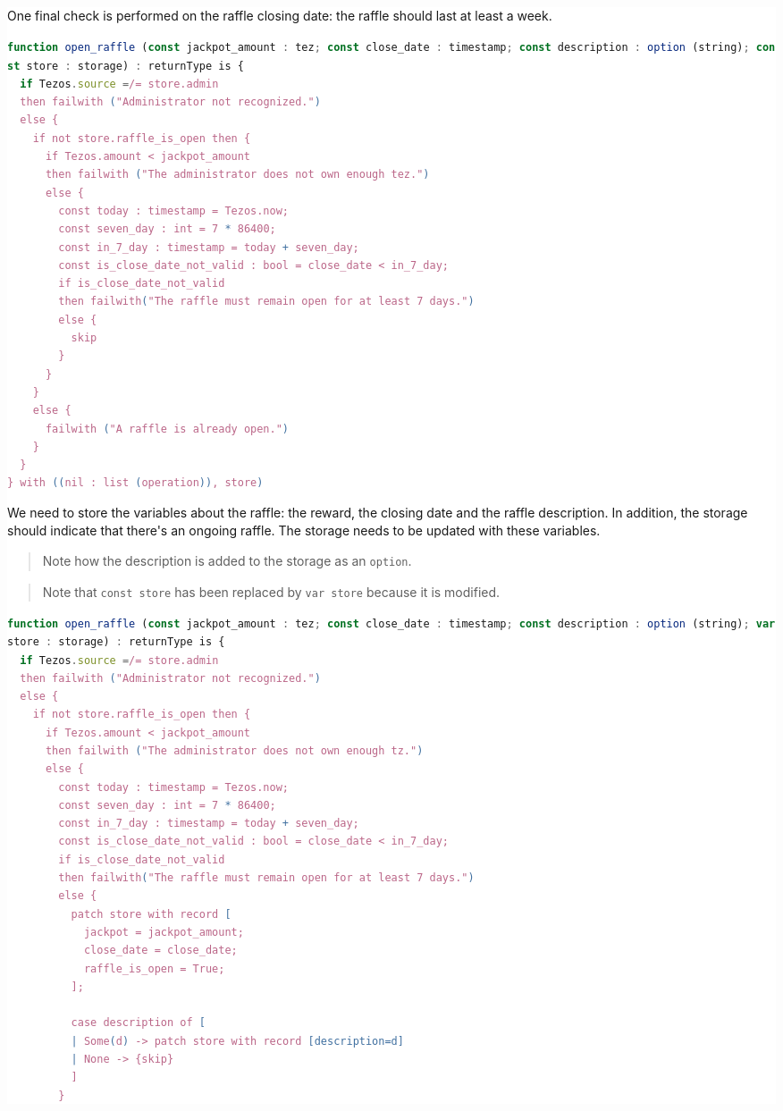 One final check is performed on the raffle closing date: the raffle should last at least a week.

```js
function open_raffle (const jackpot_amount : tez; const close_date : timestamp; const description : option (string); const store : storage) : returnType is {
  if Tezos.source =/= store.admin
  then failwith ("Administrator not recognized.")
  else {
    if not store.raffle_is_open then {
      if Tezos.amount < jackpot_amount
      then failwith ("The administrator does not own enough tez.")
      else {
        const today : timestamp = Tezos.now;
        const seven_day : int = 7 * 86400;
        const in_7_day : timestamp = today + seven_day;
        const is_close_date_not_valid : bool = close_date < in_7_day;
        if is_close_date_not_valid
        then failwith("The raffle must remain open for at least 7 days.")
        else {
          skip
        }
      }
    }
    else {
      failwith ("A raffle is already open.")
    }
  }
} with ((nil : list (operation)), store)
```

We need to store the variables about the raffle: the reward, the closing date and the raffle description. In addition, the storage should indicate that there's an ongoing raffle. The storage needs to be updated with these variables. 

> Note how the description is added to the storage as an `option`.

> Note that `const store` has been replaced by `var store` because it is modified.

```js
function open_raffle (const jackpot_amount : tez; const close_date : timestamp; const description : option (string); var store : storage) : returnType is {
  if Tezos.source =/= store.admin
  then failwith ("Administrator not recognized.")
  else {
    if not store.raffle_is_open then {
      if Tezos.amount < jackpot_amount
      then failwith ("The administrator does not own enough tz.")
      else {
        const today : timestamp = Tezos.now;
        const seven_day : int = 7 * 86400;
        const in_7_day : timestamp = today + seven_day;
        const is_close_date_not_valid : bool = close_date < in_7_day;
        if is_close_date_not_valid
        then failwith("The raffle must remain open for at least 7 days.")
        else {
          patch store with record [
            jackpot = jackpot_amount;
            close_date = close_date;
            raffle_is_open = True;
          ];

          case description of [
          | Some(d) -> patch store with record [description=d]
          | None -> {skip}
          ]
        }
```